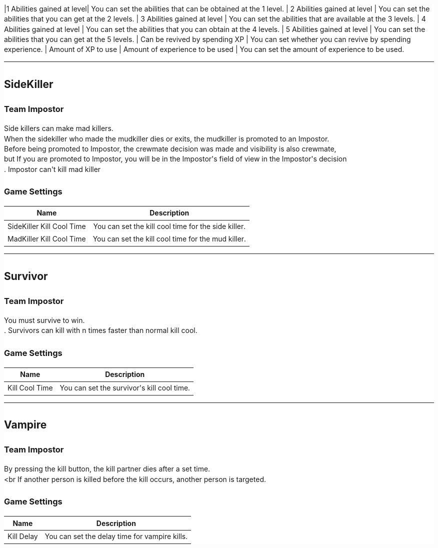 |1 Abilities gained at level| You can set the abilities that can be obtained at the 1 level. 
| 2 Abilities gained at level | You can set the abilities that you can get at the 2 levels. 
| 3 Abilities gained at level | You can set the abilities that are available at the 3 levels. 
| 4 Abilities gained at level | You can set the abilities that you can obtain at the 4 levels. 
| 5 Abilities gained at level | You can set the abilities that you can get at the 5 levels. 
| Can be revived by spending XP | You can set whether you can revive by spending experience. 
| Amount of XP to use | Amount of experience to be used | You can set the amount of experience to be used. 

----------------------- 
## SideKiller
### Team Impostor
Side killers can make mad killers. <br> 
When the sidekiller who made the mudkiller dies or exits, the mudkiller is promoted to an 
Impostor. <br> 
Before being promoted to Impostor, the crewmate decision was made and visibility is also 
crewmate,<br> but 
If you are promoted to Impostor, you will be in the Impostor's field of view in the Impostor's 
decision<br>. 
Impostor can't kill mad killer 
### Game Settings 
| Name | Description 
|----------|:-------------:| 
| SideKiller Kill Cool Time | You can set the kill cool time for the side killer. 
| MadKiller Kill Cool Time | You can set the kill cool time for the mud killer. 

----------------------- 
## Survivor
### Team Impostor
You must survive to win. <br>. 
Survivors can kill with n times faster than normal kill cool. 
### Game Settings 
| Name | Description 
|----------|:-------------:| 
| Kill Cool Time | You can set the survivor's kill cool time. 

----------------------- 
## Vampire
### Team Impostor
By pressing the kill button, the kill partner dies after a set time. <br><br 
If another person is killed before the kill occurs, another person is targeted. 
### Game Settings 
| Name | Description 
|----------|:-------------:| 
| Kill Delay | You can set the delay time for vampire kills. 
